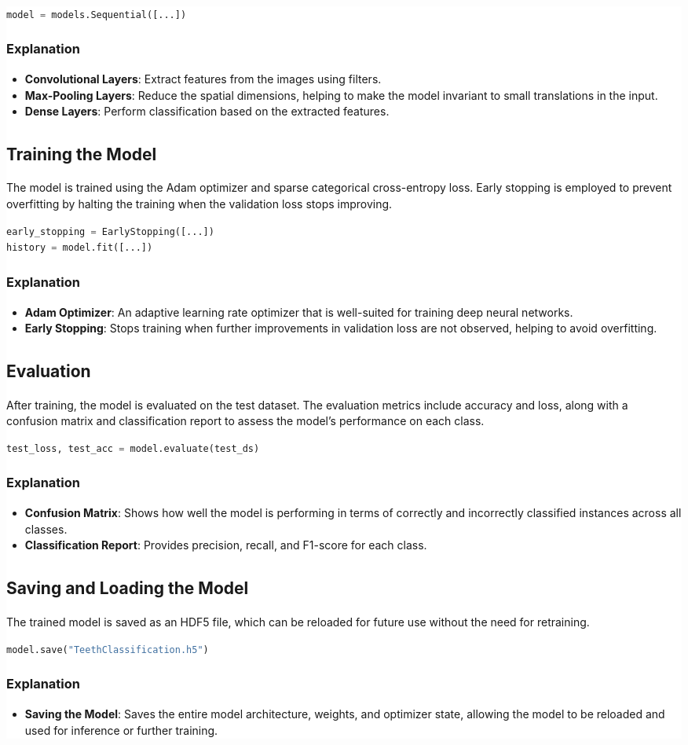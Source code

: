 ```python
model = models.Sequential([...])
```

### Explanation
- **Convolutional Layers**: Extract features from the images using filters.
- **Max-Pooling Layers**: Reduce the spatial dimensions, helping to make the model invariant to small translations in the input.
- **Dense Layers**: Perform classification based on the extracted features.

## Training the Model
The model is trained using the Adam optimizer and sparse categorical cross-entropy loss. Early stopping is employed to prevent overfitting by halting the training when the validation loss stops improving.

```python
early_stopping = EarlyStopping([...])
history = model.fit([...])
```

### Explanation
- **Adam Optimizer**: An adaptive learning rate optimizer that is well-suited for training deep neural networks.
- **Early Stopping**: Stops training when further improvements in validation loss are not observed, helping to avoid overfitting.

## Evaluation
After training, the model is evaluated on the test dataset. The evaluation metrics include accuracy and loss, along with a confusion matrix and classification report to assess the model’s performance on each class.

```python
test_loss, test_acc = model.evaluate(test_ds)
```

### Explanation
- **Confusion Matrix**: Shows how well the model is performing in terms of correctly and incorrectly classified instances across all classes.
- **Classification Report**: Provides precision, recall, and F1-score for each class.

## Saving and Loading the Model
The trained model is saved as an HDF5 file, which can be reloaded for future use without the need for retraining.

```python
model.save("TeethClassification.h5")
```

### Explanation
- **Saving the Model**: Saves the entire model architecture, weights, and optimizer state, allowing the model to be reloaded and used for inference or further training.
